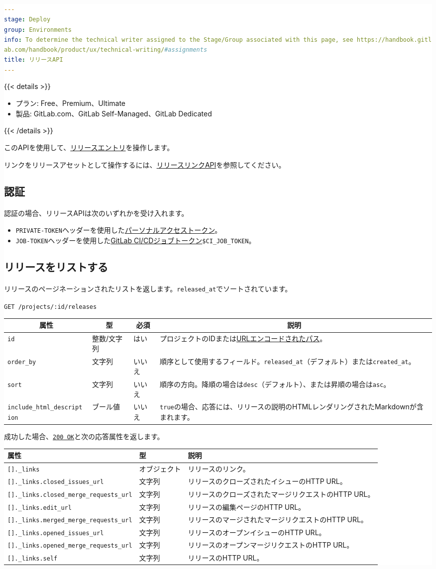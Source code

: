 ```yaml
---
stage: Deploy
group: Environments
info: To determine the technical writer assigned to the Stage/Group associated with this page, see https://handbook.gitlab.com/handbook/product/ux/technical-writing/#assignments
title: リリースAPI
---
```


{{< details >}}

- プラン: Free、Premium、Ultimate
- 製品: GitLab.com、GitLab Self-Managed、GitLab Dedicated

{{< /details >}}

このAPIを使用して、[リリースエントリ](../../user/project/releases/_index.md)を操作します。

リンクをリリースアセットとして操作するには、[リリースリンクAPI](links.md)を参照してください。

## 認証

認証の場合、リリースAPIは次のいずれかを受け入れます。

- `PRIVATE-TOKEN`ヘッダーを使用した[パーソナルアクセストークン](../../user/profile/personal_access_tokens.md)。
- `JOB-TOKEN`ヘッダーを使用した[GitLab CI/CDジョブトークン](../../ci/jobs/ci_job_token.md)`$CI_JOB_TOKEN`。

## リリースをリストする

リリースのページネーションされたリストを返します。`released_at`でソートされています。

```plaintext
GET /projects/:id/releases
```

| 属性     | 型           | 必須 | 説明                                                                         |
| ------------- | -------------- | -------- | ----------------------------------------------------------------------------------- |
| `id`          | 整数/文字列 | はい      | プロジェクトのIDまたは[URLエンコードされたパス](../rest/_index.md#namespaced-paths)。 |
| `order_by`    | 文字列         | いいえ       | 順序として使用するフィールド。`released_at`（デフォルト）または`created_at`。 |
| `sort`        | 文字列         | いいえ       | 順序の方向。降順の場合は`desc`（デフォルト）、または昇順の場合は`asc`。 |
| `include_html_description` | ブール値        | いいえ       | `true`の場合、応答には、リリースの説明のHTMLレンダリングされたMarkdownが含まれます。   |

成功した場合、[`200 OK`](../rest/troubleshooting.md#status-codes)と次の応答属性を返します。

| 属性                             | 型   | 説明                                      |
|:--------------------------------------|:-------|:-------------------------------------------------|
| `[]._links`                           | オブジェクト | リリースのリンク。                            |
| `[]._links.closed_issues_url`         | 文字列 | リリースのクローズされたイシューのHTTP URL。         |
| `[]._links.closed_merge_requests_url` | 文字列 | リリースのクローズされたマージリクエストのHTTP URL。 |
| `[]._links.edit_url`                  | 文字列 | リリースの編集ページのHTTP URL。             |
| `[]._links.merged_merge_requests_url` | 文字列 | リリースのマージされたマージリクエストのHTTP URL。 |
| `[]._links.opened_issues_url`         | 文字列 | リリースのオープンイシューのHTTP URL。           |
| `[]._links.opened_merge_requests_url` | 文字列 | リリースのオープンマージリクエストのHTTP URL。   |
| `[]._links.self`                      | 文字列 | リリースのHTTP URL。                         |
